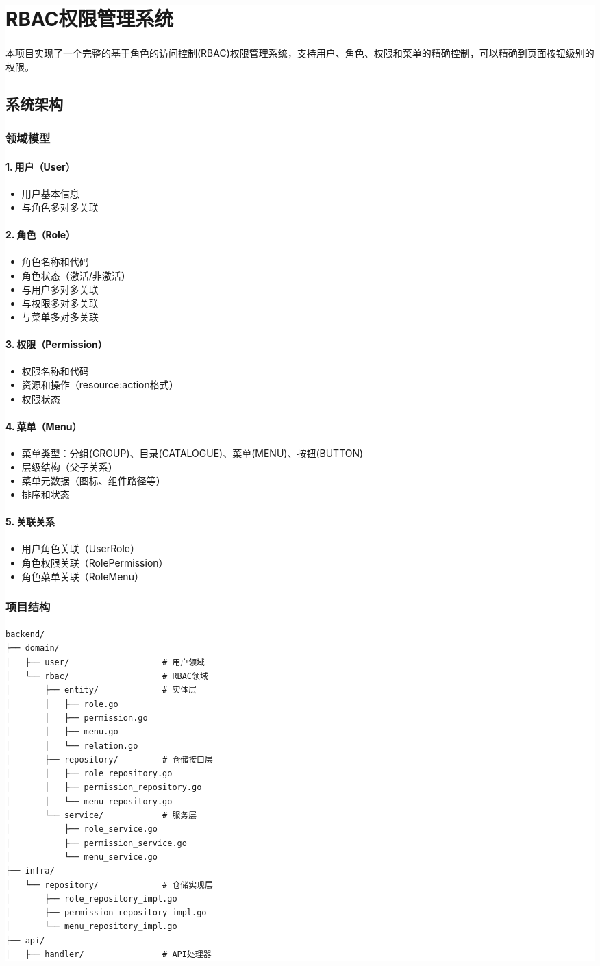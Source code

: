 # RBAC权限管理系统

本项目实现了一个完整的基于角色的访问控制(RBAC)权限管理系统，支持用户、角色、权限和菜单的精确控制，可以精确到页面按钮级别的权限。

## 系统架构

### 领域模型

#### 1. 用户（User）
- 用户基本信息
- 与角色多对多关联

#### 2. 角色（Role）
- 角色名称和代码
- 角色状态（激活/非激活）
- 与用户多对多关联
- 与权限多对多关联
- 与菜单多对多关联

#### 3. 权限（Permission）
- 权限名称和代码
- 资源和操作（resource:action格式）
- 权限状态

#### 4. 菜单（Menu）
- 菜单类型：分组(GROUP)、目录(CATALOGUE)、菜单(MENU)、按钮(BUTTON)
- 层级结构（父子关系）
- 菜单元数据（图标、组件路径等）
- 排序和状态

#### 5. 关联关系
- 用户角色关联（UserRole）
- 角色权限关联（RolePermission）
- 角色菜单关联（RoleMenu）

### 项目结构

```
backend/
├── domain/
│   ├── user/                   # 用户领域
│   └── rbac/                   # RBAC领域
│       ├── entity/             # 实体层
│       │   ├── role.go
│       │   ├── permission.go
│       │   ├── menu.go
│       │   └── relation.go
│       ├── repository/         # 仓储接口层
│       │   ├── role_repository.go
│       │   ├── permission_repository.go
│       │   └── menu_repository.go
│       └── service/            # 服务层
│           ├── role_service.go
│           ├── permission_service.go
│           └── menu_service.go
├── infra/
│   └── repository/             # 仓储实现层
│       ├── role_repository_impl.go
│       ├── permission_repository_impl.go
│       └── menu_repository_impl.go
├── api/
│   ├── handler/                # API处理器
```